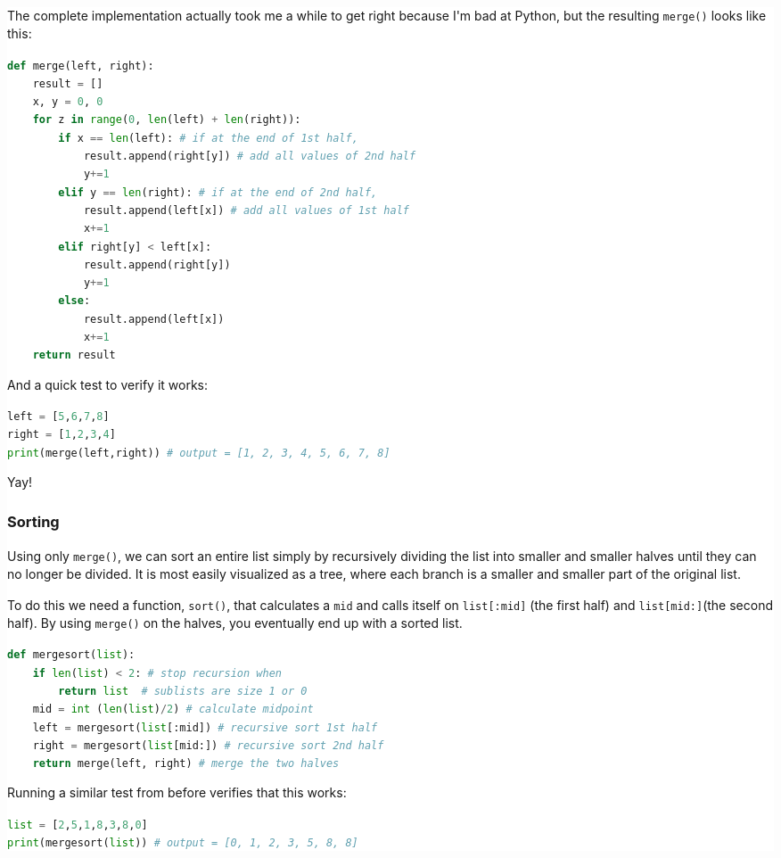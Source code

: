 The complete implementation actually took me a while to get right because I'm bad at Python, but the resulting `merge()` looks like this:

```python
def merge(left, right):
	result = []
	x, y = 0, 0
	for z in range(0, len(left) + len(right)):
		if x == len(left): # if at the end of 1st half,
			result.append(right[y]) # add all values of 2nd half
			y+=1
		elif y == len(right): # if at the end of 2nd half,
			result.append(left[x]) # add all values of 1st half
			x+=1
		elif right[y] < left[x]:
			result.append(right[y])
			y+=1
		else:
			result.append(left[x])
			x+=1
	return result
```

And a quick test to verify it works:

```python
left = [5,6,7,8]
right = [1,2,3,4]
print(merge(left,right)) # output = [1, 2, 3, 4, 5, 6, 7, 8]
```

Yay!

### Sorting

Using only `merge()`, we can sort an entire list simply by recursively dividing the list into smaller and smaller halves until they can no longer be divided. It is most easily visualized as a tree, where each branch is a smaller and smaller part of the original list.

To do this we need a function, `sort()`, that calculates a `mid` and calls itself on `list[:mid]` (the first half) and `list[mid:]`(the second half). By using `merge()` on the halves, you eventually end up with a sorted list.

```python
def mergesort(list):
	if len(list) < 2: # stop recursion when 
		return list	 # sublists are size 1 or 0
	mid = int (len(list)/2) # calculate midpoint
	left = mergesort(list[:mid]) # recursive sort 1st half
	right = mergesort(list[mid:]) # recursive sort 2nd half
	return merge(left, right) # merge the two halves
```

Running a similar test from before verifies that this works:

```python
list = [2,5,1,8,3,8,0]
print(mergesort(list)) # output = [0, 1, 2, 3, 5, 8, 8]
```
